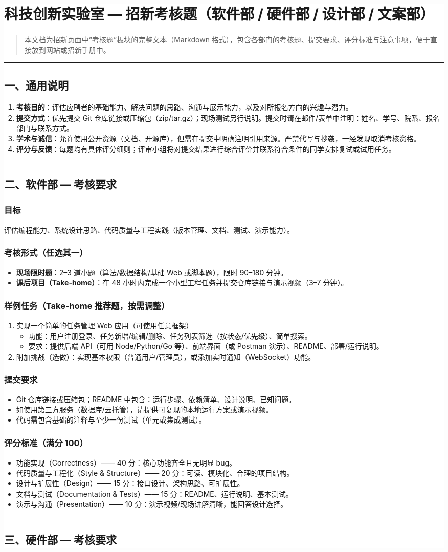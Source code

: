 # 科技创新实验室 — 招新考核题（软件部 / 硬件部 / 设计部 / 文案部）

> 本文档为招新页面中“考核题”板块的完整文本（Markdown 格式），包含各部门的考核题、提交要求、评分标准与注意事项，便于直接放到网站或招新手册中。

------

## 一、通用说明

1. **考核目的**：评估应聘者的基础能力、解决问题的思路、沟通与展示能力，以及对所报名方向的兴趣与潜力。
2. **提交方式**：优先提交 Git 仓库链接或压缩包（zip/tar.gz）；现场测试另行说明。提交时请在邮件/表单中注明：姓名、学号、院系、报名部门与联系方式。
3. **学术与诚信**：允许使用公开资源（文档、开源库），但需在提交中明确注明引用来源。严禁代写与抄袭，一经发现取消考核资格。
4. **评分与反馈**：每题均有具体评分细则；评审小组将对提交结果进行综合评价并联系符合条件的同学安排复试或试用任务。

------

## 二、软件部 — 考核要求

### 目标

评估编程能力、系统设计思路、代码质量与工程实践（版本管理、文档、测试、演示能力）。

### 考核形式（任选其一）

- **现场限时题**：2–3 道小题（算法/数据结构/基础 Web 或脚本题），限时 90–180 分钟。
- **课后项目（Take-home）**：在 48 小时内完成一个小型工程任务并提交仓库链接与演示视频（3–7 分钟）。

### 样例任务（Take-home 推荐题，按需调整）

1. 实现一个简单的任务管理 Web 应用（可使用任意框架）
   - 功能：用户注册登录、任务新增/编辑/删除、任务列表筛选（按状态/优先级）、简单搜索。
   - 要求：提供后端 API（可用 Node/Python/Go 等）、前端界面（或 Postman 演示）、README、部署/运行说明。
2. 附加挑战（选做）：实现基本权限（普通用户/管理员），或添加实时通知（WebSocket）功能。

### 提交要求

- Git 仓库链接或压缩包；README 中包含：运行步骤、依赖清单、设计说明、已知问题。
- 如使用第三方服务（数据库/云托管），请提供可复现的本地运行方案或演示视频。
- 代码需包含基础的注释与至少一份测试（单元或集成测试）。

### 评分标准（满分 100）

- 功能实现（Correctness）—— 40 分：核心功能齐全且无明显 bug。
- 代码质量与工程化（Style & Structure）—— 20 分：可读、模块化、合理的项目结构。
- 设计与扩展性（Design）—— 15 分：接口设计、架构思路、可扩展性。
- 文档与测试（Documentation & Tests）—— 15 分：README、运行说明、基本测试。
- 演示与沟通（Presentation）—— 10 分：演示视频/现场讲解清晰，能回答设计选择。

------

## 三、硬件部 — 考核要求
